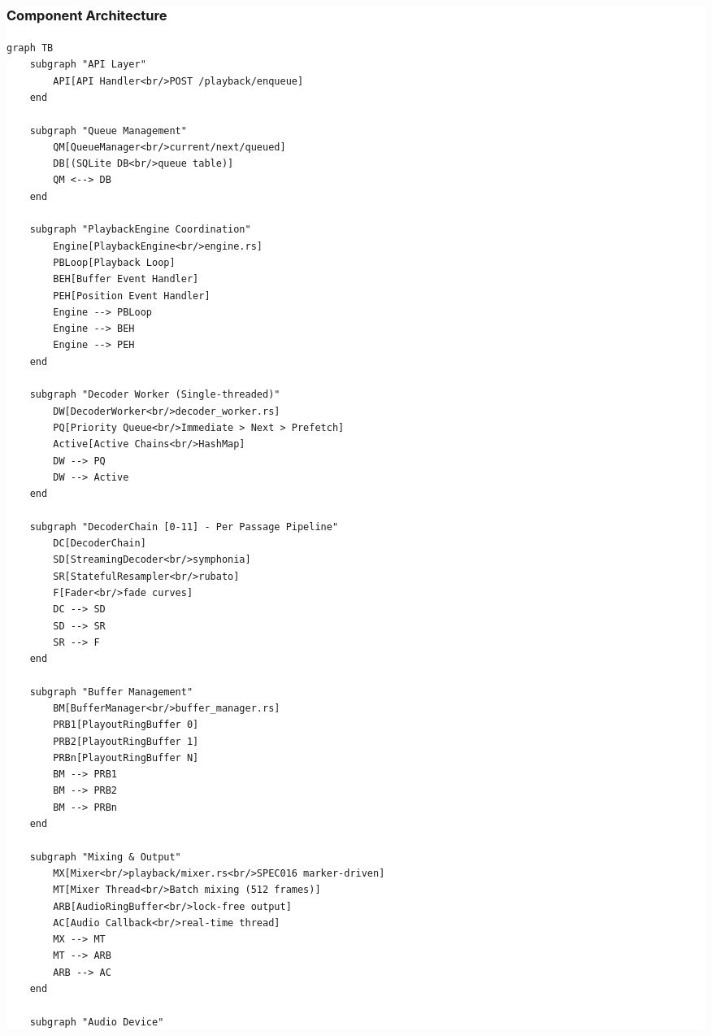 ### Component Architecture

```mermaid
graph TB
    subgraph "API Layer"
        API[API Handler<br/>POST /playback/enqueue]
    end

    subgraph "Queue Management"
        QM[QueueManager<br/>current/next/queued]
        DB[(SQLite DB<br/>queue table)]
        QM <--> DB
    end

    subgraph "PlaybackEngine Coordination"
        Engine[PlaybackEngine<br/>engine.rs]
        PBLoop[Playback Loop]
        BEH[Buffer Event Handler]
        PEH[Position Event Handler]
        Engine --> PBLoop
        Engine --> BEH
        Engine --> PEH
    end

    subgraph "Decoder Worker (Single-threaded)"
        DW[DecoderWorker<br/>decoder_worker.rs]
        PQ[Priority Queue<br/>Immediate > Next > Prefetch]
        Active[Active Chains<br/>HashMap]
        DW --> PQ
        DW --> Active
    end

    subgraph "DecoderChain [0-11] - Per Passage Pipeline"
        DC[DecoderChain]
        SD[StreamingDecoder<br/>symphonia]
        SR[StatefulResampler<br/>rubato]
        F[Fader<br/>fade curves]
        DC --> SD
        SD --> SR
        SR --> F
    end

    subgraph "Buffer Management"
        BM[BufferManager<br/>buffer_manager.rs]
        PRB1[PlayoutRingBuffer 0]
        PRB2[PlayoutRingBuffer 1]
        PRBn[PlayoutRingBuffer N]
        BM --> PRB1
        BM --> PRB2
        BM --> PRBn
    end

    subgraph "Mixing & Output"
        MX[Mixer<br/>playback/mixer.rs<br/>SPEC016 marker-driven]
        MT[Mixer Thread<br/>Batch mixing (512 frames)]
        ARB[AudioRingBuffer<br/>lock-free output]
        AC[Audio Callback<br/>real-time thread]
        MX --> MT
        MT --> ARB
        ARB --> AC
    end

    subgraph "Audio Device"
```